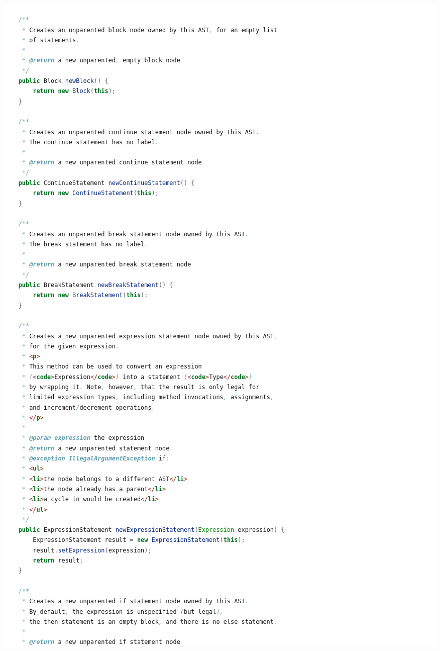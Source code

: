 ```java
	
	/**
	 * Creates an unparented block node owned by this AST, for an empty list 
	 * of statements.
	 * 
	 * @return a new unparented, empty block node
	 */
	public Block newBlock() {
		return new Block(this);
	}
	
	/**
	 * Creates an unparented continue statement node owned by this AST.
	 * The continue statement has no label.
	 * 
	 * @return a new unparented continue statement node
	 */
	public ContinueStatement newContinueStatement() {
		return new ContinueStatement(this);
	}
	
	/**
	 * Creates an unparented break statement node owned by this AST.
	 * The break statement has no label.
	 * 
	 * @return a new unparented break statement node
	 */
	public BreakStatement newBreakStatement() {
		return new BreakStatement(this);
	}
	
	/**
	 * Creates a new unparented expression statement node owned by this AST,
	 * for the given expression.
	 * <p>
	 * This method can be used to convert an expression 
	 * (<code>Expression</code>) into a statement (<code>Type</code>) 
	 * by wrapping it. Note, however, that the result is only legal for 
	 * limited expression types, including method invocations, assignments,
	 * and increment/decrement operations.
	 * </p>
	 * 
	 * @param expression the expression
	 * @return a new unparented statement node
	 * @exception IllegalArgumentException if:
	 * <ul>
	 * <li>the node belongs to a different AST</li>
	 * <li>the node already has a parent</li>
	 * <li>a cycle in would be created</li>
	 * </ul>
	 */
	public ExpressionStatement newExpressionStatement(Expression expression) {
		ExpressionStatement result = new ExpressionStatement(this);
		result.setExpression(expression);
		return result;
	}
	
	/**
	 * Creates a new unparented if statement node owned by this AST.
	 * By default, the expression is unspecified (but legal), 
	 * the then statement is an empty block, and there is no else statement.
	 * 
	 * @return a new unparented if statement node
```